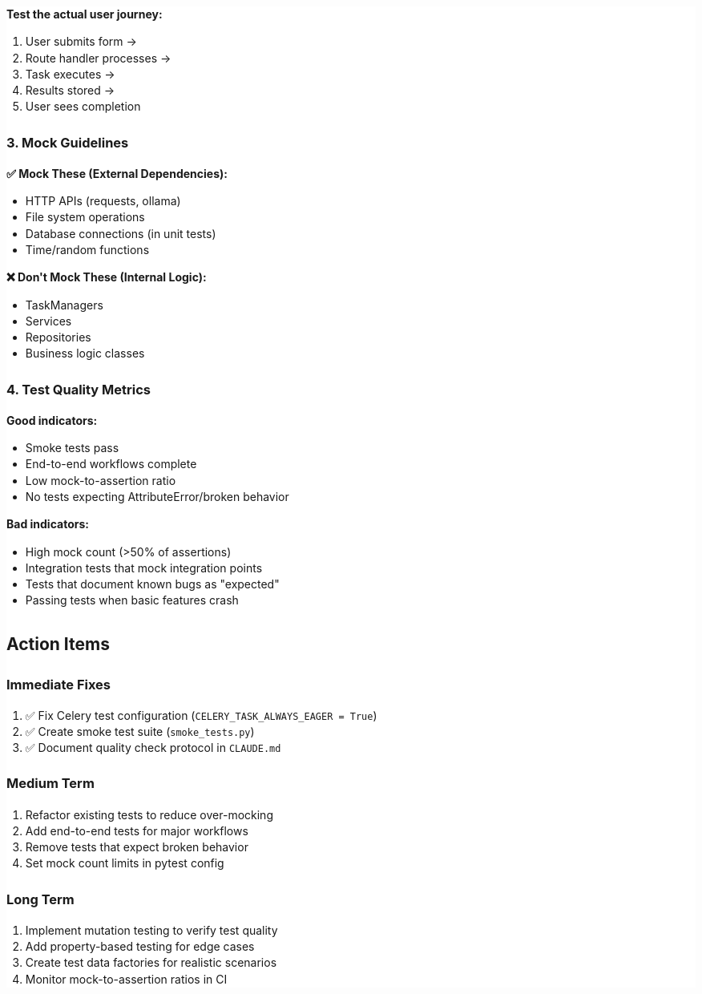 **Test the actual user journey:**
1. User submits form →
2. Route handler processes →
3. Task executes →
4. Results stored →
5. User sees completion

### 3. Mock Guidelines

**✅ Mock These (External Dependencies):**
- HTTP APIs (requests, ollama)
- File system operations
- Database connections (in unit tests)
- Time/random functions

**❌ Don't Mock These (Internal Logic):**
- TaskManagers
- Services
- Repositories
- Business logic classes

### 4. Test Quality Metrics

**Good indicators:**
- Smoke tests pass
- End-to-end workflows complete
- Low mock-to-assertion ratio
- No tests expecting AttributeError/broken behavior

**Bad indicators:**
- High mock count (>50% of assertions)
- Integration tests that mock integration points
- Tests that document known bugs as "expected"
- Passing tests when basic features crash

## Action Items

### Immediate Fixes
1. ✅ Fix Celery test configuration (`CELERY_TASK_ALWAYS_EAGER = True`)
2. ✅ Create smoke test suite (`smoke_tests.py`)
3. ✅ Document quality check protocol in `CLAUDE.md`

### Medium Term
1. Refactor existing tests to reduce over-mocking
2. Add end-to-end tests for major workflows
3. Remove tests that expect broken behavior
4. Set mock count limits in pytest config

### Long Term
1. Implement mutation testing to verify test quality
2. Add property-based testing for edge cases
3. Create test data factories for realistic scenarios
4. Monitor mock-to-assertion ratios in CI

